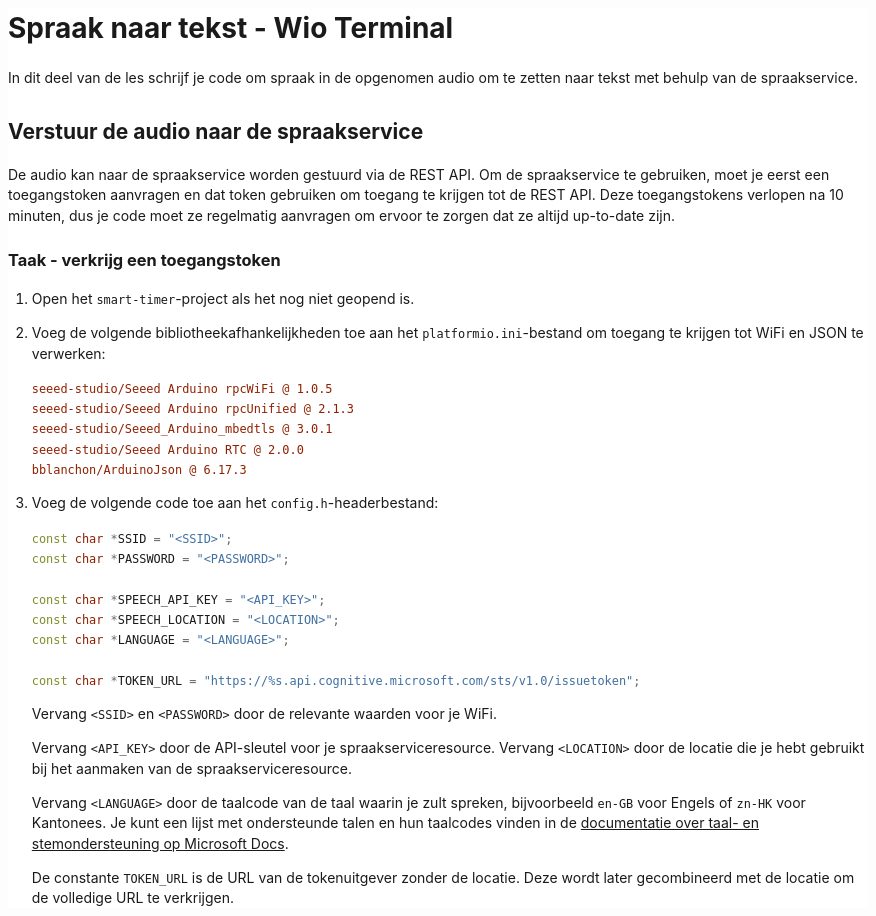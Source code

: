 
# Spraak naar tekst - Wio Terminal

In dit deel van de les schrijf je code om spraak in de opgenomen audio om te zetten naar tekst met behulp van de spraakservice.

## Verstuur de audio naar de spraakservice

De audio kan naar de spraakservice worden gestuurd via de REST API. Om de spraakservice te gebruiken, moet je eerst een toegangstoken aanvragen en dat token gebruiken om toegang te krijgen tot de REST API. Deze toegangstokens verlopen na 10 minuten, dus je code moet ze regelmatig aanvragen om ervoor te zorgen dat ze altijd up-to-date zijn.

### Taak - verkrijg een toegangstoken

1. Open het `smart-timer`-project als het nog niet geopend is.

1. Voeg de volgende bibliotheekafhankelijkheden toe aan het `platformio.ini`-bestand om toegang te krijgen tot WiFi en JSON te verwerken:

    ```ini
    seeed-studio/Seeed Arduino rpcWiFi @ 1.0.5
    seeed-studio/Seeed Arduino rpcUnified @ 2.1.3
    seeed-studio/Seeed_Arduino_mbedtls @ 3.0.1
    seeed-studio/Seeed Arduino RTC @ 2.0.0
    bblanchon/ArduinoJson @ 6.17.3
    ```

1. Voeg de volgende code toe aan het `config.h`-headerbestand:

    ```cpp
    const char *SSID = "<SSID>";
    const char *PASSWORD = "<PASSWORD>";
    
    const char *SPEECH_API_KEY = "<API_KEY>";
    const char *SPEECH_LOCATION = "<LOCATION>";
    const char *LANGUAGE = "<LANGUAGE>";

    const char *TOKEN_URL = "https://%s.api.cognitive.microsoft.com/sts/v1.0/issuetoken";
    ```

    Vervang `<SSID>` en `<PASSWORD>` door de relevante waarden voor je WiFi.

    Vervang `<API_KEY>` door de API-sleutel voor je spraakserviceresource. Vervang `<LOCATION>` door de locatie die je hebt gebruikt bij het aanmaken van de spraakserviceresource.

    Vervang `<LANGUAGE>` door de taalcode van de taal waarin je zult spreken, bijvoorbeeld `en-GB` voor Engels of `zn-HK` voor Kantonees. Je kunt een lijst met ondersteunde talen en hun taalcodes vinden in de [documentatie over taal- en stemondersteuning op Microsoft Docs](https://docs.microsoft.com/azure/cognitive-services/speech-service/language-support?WT.mc_id=academic-17441-jabenn#speech-to-text).

    De constante `TOKEN_URL` is de URL van de tokenuitgever zonder de locatie. Deze wordt later gecombineerd met de locatie om de volledige URL te verkrijgen.
